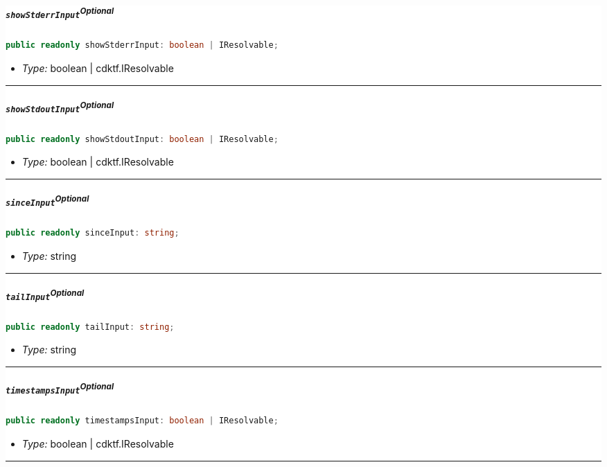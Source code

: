 
##### `showStderrInput`<sup>Optional</sup> <a name="showStderrInput" id="@cdktf/provider-docker.dataDockerLogs.DataDockerLogs.property.showStderrInput"></a>

```typescript
public readonly showStderrInput: boolean | IResolvable;
```

- *Type:* boolean | cdktf.IResolvable

---

##### `showStdoutInput`<sup>Optional</sup> <a name="showStdoutInput" id="@cdktf/provider-docker.dataDockerLogs.DataDockerLogs.property.showStdoutInput"></a>

```typescript
public readonly showStdoutInput: boolean | IResolvable;
```

- *Type:* boolean | cdktf.IResolvable

---

##### `sinceInput`<sup>Optional</sup> <a name="sinceInput" id="@cdktf/provider-docker.dataDockerLogs.DataDockerLogs.property.sinceInput"></a>

```typescript
public readonly sinceInput: string;
```

- *Type:* string

---

##### `tailInput`<sup>Optional</sup> <a name="tailInput" id="@cdktf/provider-docker.dataDockerLogs.DataDockerLogs.property.tailInput"></a>

```typescript
public readonly tailInput: string;
```

- *Type:* string

---

##### `timestampsInput`<sup>Optional</sup> <a name="timestampsInput" id="@cdktf/provider-docker.dataDockerLogs.DataDockerLogs.property.timestampsInput"></a>

```typescript
public readonly timestampsInput: boolean | IResolvable;
```

- *Type:* boolean | cdktf.IResolvable

---
